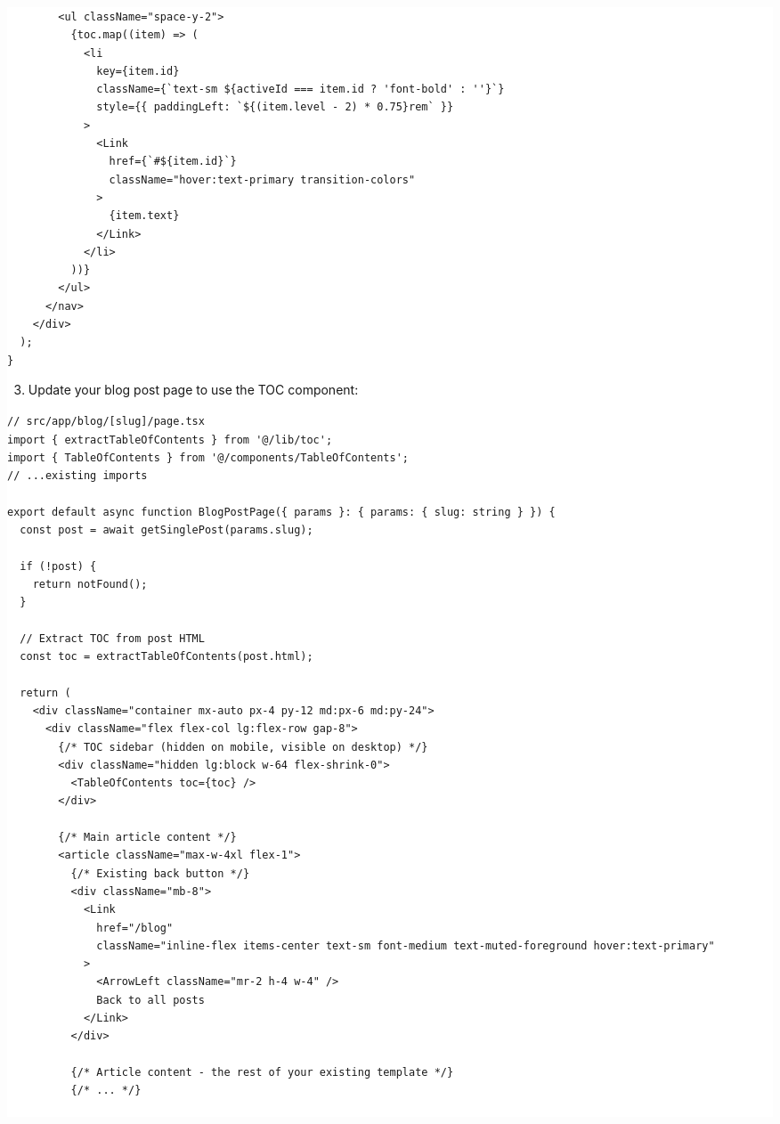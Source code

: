 ```tsx
        <ul className="space-y-2">
          {toc.map((item) => (
            <li 
              key={item.id}
              className={`text-sm ${activeId === item.id ? 'font-bold' : ''}`}
              style={{ paddingLeft: `${(item.level - 2) * 0.75}rem` }}
            >
              <Link 
                href={`#${item.id}`}
                className="hover:text-primary transition-colors"
              >
                {item.text}
              </Link>
            </li>
          ))}
        </ul>
      </nav>
    </div>
  );
}
```

3. Update your blog post page to use the TOC component:
```tsx
// src/app/blog/[slug]/page.tsx
import { extractTableOfContents } from '@/lib/toc';
import { TableOfContents } from '@/components/TableOfContents';
// ...existing imports

export default async function BlogPostPage({ params }: { params: { slug: string } }) {
  const post = await getSinglePost(params.slug);
  
  if (!post) {
    return notFound();
  }
  
  // Extract TOC from post HTML
  const toc = extractTableOfContents(post.html);
  
  return (
    <div className="container mx-auto px-4 py-12 md:px-6 md:py-24">
      <div className="flex flex-col lg:flex-row gap-8">
        {/* TOC sidebar (hidden on mobile, visible on desktop) */}
        <div className="hidden lg:block w-64 flex-shrink-0">
          <TableOfContents toc={toc} />
        </div>
        
        {/* Main article content */}
        <article className="max-w-4xl flex-1">
          {/* Existing back button */}
          <div className="mb-8">
            <Link 
              href="/blog"
              className="inline-flex items-center text-sm font-medium text-muted-foreground hover:text-primary"
            >
              <ArrowLeft className="mr-2 h-4 w-4" />
              Back to all posts
            </Link>
          </div>
          
          {/* Article content - the rest of your existing template */}
          {/* ... */}
          
```